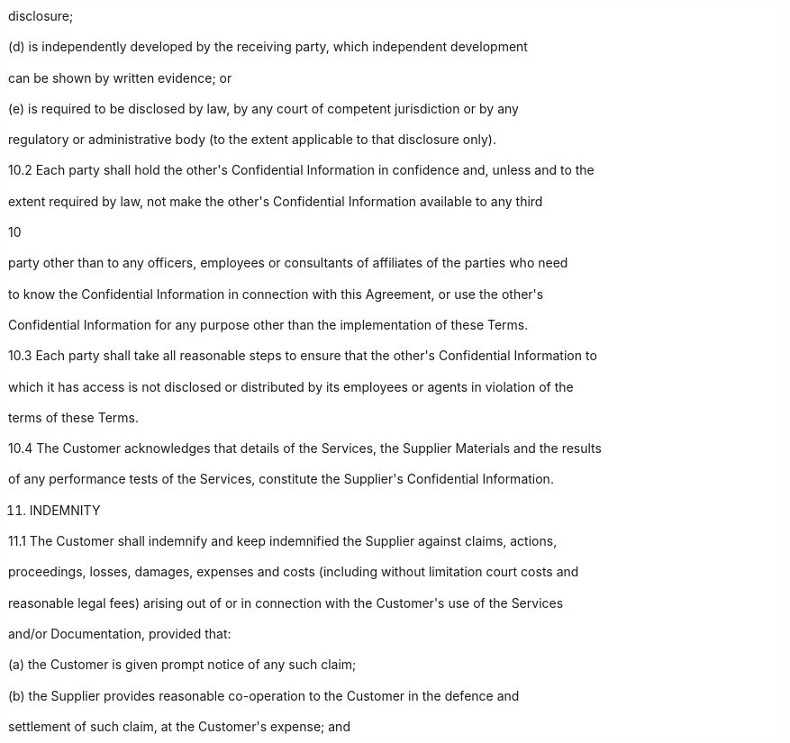 disclosure;



(d) is independently developed by the receiving party, which independent development

can be shown by written evidence; or



(e) is required to be disclosed by law, by any court of competent jurisdiction or by any

regulatory or administrative body (to the extent applicable to that disclosure only).



10.2 Each party shall hold the other's Confidential Information in confidence and, unless and to the

extent required by law, not make the other's Confidential Information available to any third

10



party other than to any officers, employees or consultants of affiliates of the parties who need

to know the Confidential Information in connection with this Agreement, or use the other's

Confidential Information for any purpose other than the implementation of these Terms.



10.3 Each party shall take all reasonable steps to ensure that the other's Confidential Information to

which it has access is not disclosed or distributed by its employees or agents in violation of the

terms of these Terms.



10.4 The Customer acknowledges that details of the Services, the Supplier Materials and the results

of any performance tests of the Services, constitute the Supplier's Confidential Information.



11. INDEMNITY



11.1 The Customer shall indemnify and keep indemnified the Supplier against claims, actions,

proceedings, losses, damages, expenses and costs (including without limitation court costs and

reasonable legal fees) arising out of or in connection with the Customer's use of the Services

and/or Documentation, provided that:



(a) the Customer is given prompt notice of any such claim;



(b) the Supplier provides reasonable co-operation to the Customer in the defence and

settlement of such claim, at the Customer's expense; and

